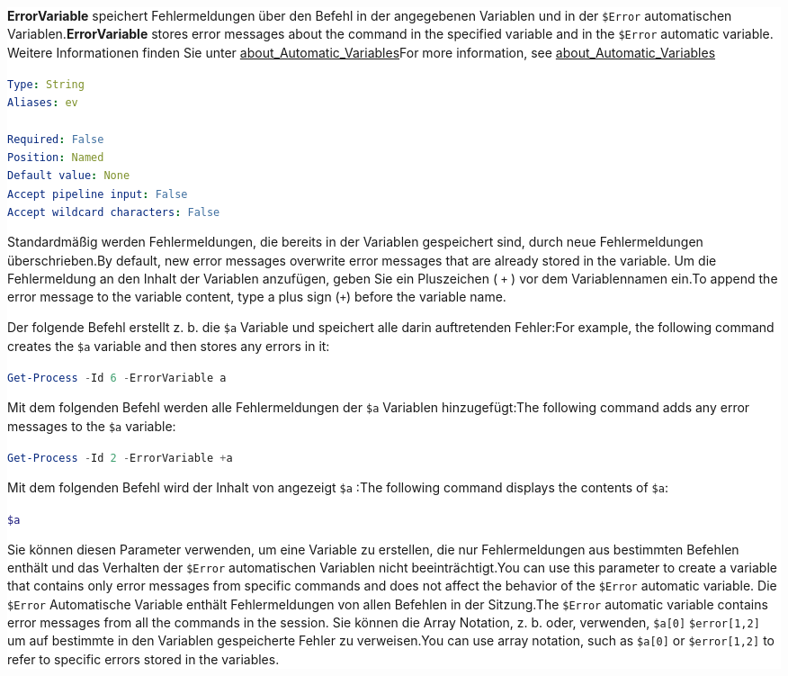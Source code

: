 <span data-ttu-id="24fc7-179">**ErrorVariable** speichert Fehlermeldungen über den Befehl in der angegebenen Variablen und in der `$Error` automatischen Variablen.</span><span class="sxs-lookup"><span data-stu-id="24fc7-179">**ErrorVariable** stores error messages about the command in the specified variable and in the `$Error` automatic variable.</span></span> <span data-ttu-id="24fc7-180">Weitere Informationen finden Sie unter [about_Automatic_Variables](about_Automatic_Variables.md)</span><span class="sxs-lookup"><span data-stu-id="24fc7-180">For more information, see [about_Automatic_Variables](about_Automatic_Variables.md)</span></span>

```yaml
Type: String
Aliases: ev

Required: False
Position: Named
Default value: None
Accept pipeline input: False
Accept wildcard characters: False
```

<span data-ttu-id="24fc7-181">Standardmäßig werden Fehlermeldungen, die bereits in der Variablen gespeichert sind, durch neue Fehlermeldungen überschrieben.</span><span class="sxs-lookup"><span data-stu-id="24fc7-181">By default, new error messages overwrite error messages that are already stored in the variable.</span></span> <span data-ttu-id="24fc7-182">Um die Fehlermeldung an den Inhalt der Variablen anzufügen, geben Sie ein Pluszeichen ( `+` ) vor dem Variablennamen ein.</span><span class="sxs-lookup"><span data-stu-id="24fc7-182">To append the error message to the variable content, type a plus sign (`+`) before the variable name.</span></span>

<span data-ttu-id="24fc7-183">Der folgende Befehl erstellt z. b. die `$a` Variable und speichert alle darin auftretenden Fehler:</span><span class="sxs-lookup"><span data-stu-id="24fc7-183">For example, the following command creates the `$a` variable and then stores any errors in it:</span></span>

```powershell
Get-Process -Id 6 -ErrorVariable a
```

<span data-ttu-id="24fc7-184">Mit dem folgenden Befehl werden alle Fehlermeldungen der `$a` Variablen hinzugefügt:</span><span class="sxs-lookup"><span data-stu-id="24fc7-184">The following command adds any error messages to the `$a` variable:</span></span>

```powershell
Get-Process -Id 2 -ErrorVariable +a
```

<span data-ttu-id="24fc7-185">Mit dem folgenden Befehl wird der Inhalt von angezeigt `$a` :</span><span class="sxs-lookup"><span data-stu-id="24fc7-185">The following command displays the contents of `$a`:</span></span>

```powershell
$a
```

<span data-ttu-id="24fc7-186">Sie können diesen Parameter verwenden, um eine Variable zu erstellen, die nur Fehlermeldungen aus bestimmten Befehlen enthält und das Verhalten der `$Error` automatischen Variablen nicht beeinträchtigt.</span><span class="sxs-lookup"><span data-stu-id="24fc7-186">You can use this parameter to create a variable that contains only error messages from specific commands and does not affect the behavior of the `$Error` automatic variable.</span></span> <span data-ttu-id="24fc7-187">Die `$Error` Automatische Variable enthält Fehlermeldungen von allen Befehlen in der Sitzung.</span><span class="sxs-lookup"><span data-stu-id="24fc7-187">The `$Error` automatic variable contains error messages from all the commands in the session.</span></span> <span data-ttu-id="24fc7-188">Sie können die Array Notation, z. b. oder, verwenden, `$a[0]` `$error[1,2]` um auf bestimmte in den Variablen gespeicherte Fehler zu verweisen.</span><span class="sxs-lookup"><span data-stu-id="24fc7-188">You can use array notation, such as `$a[0]` or `$error[1,2]` to refer to specific errors stored in the variables.</span></span>
